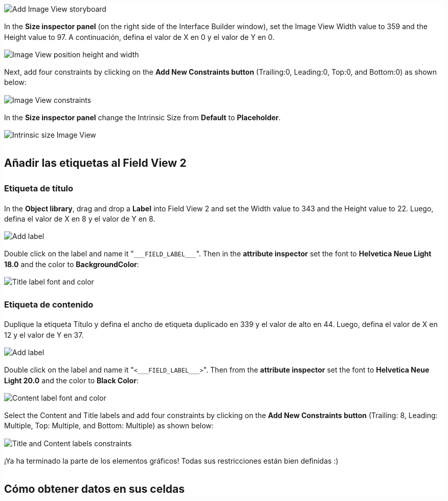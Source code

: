 ![Add Image View storyboard](assets/en/custom-detailform/add-imageview-storyboard.png)

In the **Size inspector panel** (on the right side of the Interface Builder window), set the Image View Width value to 359 and the Height value to 97. A continuación, defina el valor de X en 0 y el valor de Y en 0.

![Image View position height and width](assets/en/custom-detailform/imageview-position-height-width.png)

Next, add four constraints by clicking on the **Add New Constraints button** (Trailing:0, Leading:0, Top:0, and Bottom:0) as shown below:

![Image View constraints](assets/en/custom-detailform/imageview-constraints.png)

In the **Size inspector panel** change the Intrinsic Size from **Default** to **Placeholder**.

![Intrinsic size Image View](assets/en/custom-detailform/intrinsic-size-imageview.png)

## Añadir las etiquetas al Field View 2

### Etiqueta de título

In the **Object library**, drag and drop a  **Label** into Field View 2 and set the Width value to 343 and the Height value to 22. Luego, defina el valor de X en 8 y el valor de Y en 8.

![Add label](assets/en/custom-detailform/add-label1-storyboard.png)

Double click on the label and name it "`___FIELD_LABEL___`". Then in the **attribute inspector** set the font to **Helvetica Neue Light 18.0** and the color to **BackgroundColor**:

![Title label font and color](assets/en/custom-detailform/title-label-font-and-color.png)

### Etiqueta de contenido

Duplique la etiqueta Título y defina el ancho de etiqueta duplicado en 339 y el valor de alto en 44. Luego, defina el valor de X en 12 y el valor de Y en 37.

![Add label](assets/en/custom-detailform/add-label2-storyboard.png)

Double click on the label and name it "`<___FIELD_LABEL___>`". Then from the **attribute inspector** set the font to **Helvetica Neue Light 20.0** and the color to **Black Color**:

![Content label font and color](assets/en/custom-detailform/content-label-font-and-color.png)

Select the Content and Title labels and add four constraints by clicking on the **Add New Constraints button** (Trailing: 8, Leading: Multiple, Top: Multiple, and Bottom: Multiple) as shown below:

![Title and Content labels constraints](assets/en/custom-detailform/titlelabel-contentlabel-contraints.png)

¡Ya ha terminado la parte de los elementos gráficos! Todas sus restricciones están bien definidas :)

## Cómo obtener datos en sus celdas

